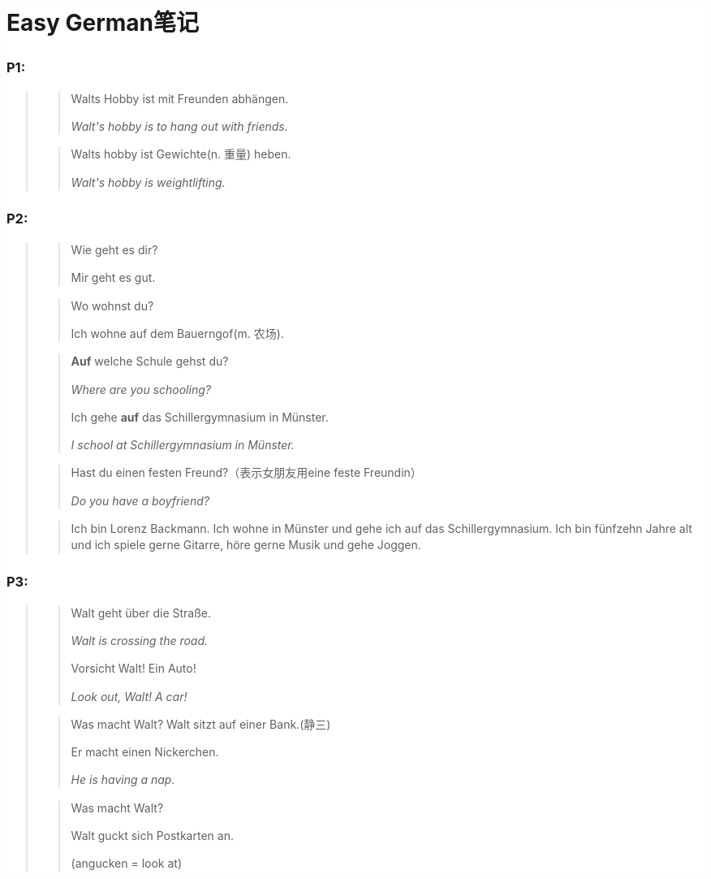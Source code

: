 # Easy German笔记



### P1:

> > Walts Hobby ist mit Freunden abhängen.
> >
> > *Walt's hobby is to hang out with friends.*
>
> > Walts hobby ist Gewichte(n. 重量) heben.
> >
> > *Walt's hobby is weightlifting.*



### P2:

> > Wie geht es dir?
> >
> > Mir geht es gut.
>
> > Wo wohnst du?
> >
> > Ich wohne auf dem Bauerngof(m. 农场).
>
> > **Auf** welche Schule gehst du?
> >
> > *Where are you schooling?*
> >
> > Ich gehe **auf** das Schillergymnasium in Münster.
> >
> > *I school at Schillergymnasium in Münster.*
>
> > Hast du einen festen Freund?（表示女朋友用eine feste Freundin）
> >
> > *Do you have a boyfriend?*
>
> > Ich bin Lorenz Backmann. Ich wohne in Münster und gehe ich auf das Schillergymnasium. Ich bin fünfzehn Jahre alt und ich spiele gerne Gitarre, höre gerne Musik und gehe Joggen.



### P3:

> > Walt geht über die Straße.
> >
> > *Walt is crossing the road.*
> >
> > Vorsicht Walt! Ein Auto!
> >
> > *Look out, Walt! A car!*
>
> > Was macht Walt? Walt sitzt auf einer Bank.(静三)
> >
> > Er macht einen Nickerchen.
> >
> > *He is having a nap.*
>
> > Was macht Walt?
> >
> > Walt guckt sich Postkarten an.
> >
> > (angucken = look at)
>